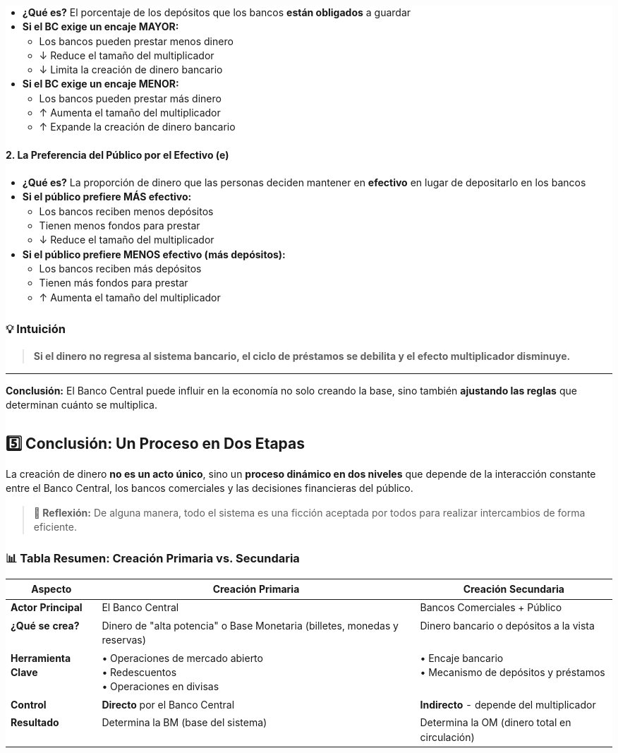 - **¿Qué es?** El porcentaje de los depósitos que los bancos **están obligados** a guardar
- **Si el BC exige un encaje MAYOR:**
  - Los bancos pueden prestar menos dinero
  - ↓ Reduce el tamaño del multiplicador
  - ↓ Limita la creación de dinero bancario
- **Si el BC exige un encaje MENOR:**
  - Los bancos pueden prestar más dinero
  - ↑ Aumenta el tamaño del multiplicador
  - ↑ Expande la creación de dinero bancario

#### 2. La Preferencia del Público por el Efectivo (e)

- **¿Qué es?** La proporción de dinero que las personas deciden mantener en **efectivo** en lugar de depositarlo en los bancos
- **Si el público prefiere MÁS efectivo:**
  - Los bancos reciben menos depósitos
  - Tienen menos fondos para prestar
  - ↓ Reduce el tamaño del multiplicador
- **Si el público prefiere MENOS efectivo (más depósitos):**
  - Los bancos reciben más depósitos
  - Tienen más fondos para prestar
  - ↑ Aumenta el tamaño del multiplicador

### 💡 Intuición

> **Si el dinero no regresa al sistema bancario, el ciclo de préstamos se debilita y el efecto multiplicador disminuye.**

---

**Conclusión:** El Banco Central puede influir en la economía no solo creando la base, sino también **ajustando las reglas** que determinan cuánto se multiplica.

## 5️⃣ Conclusión: Un Proceso en Dos Etapas

La creación de dinero **no es un acto único**, sino un **proceso dinámico en dos niveles** que depende de la interacción constante entre el Banco Central, los bancos comerciales y las decisiones financieras del público.

> **💭 Reflexión:** De alguna manera, todo el sistema es una ficción aceptada por todos para realizar intercambios de forma eficiente.

### 📊 Tabla Resumen: Creación Primaria vs. Secundaria

| Aspecto | Creación Primaria | Creación Secundaria |
|---------|-------------------|---------------------|
| **Actor Principal** | El Banco Central | Bancos Comerciales + Público |
| **¿Qué se crea?** | Dinero de "alta potencia" o Base Monetaria (billetes, monedas y reservas) | Dinero bancario o depósitos a la vista |
| **Herramienta Clave** | • Operaciones de mercado abierto<br>• Redescuentos<br>• Operaciones en divisas | • Encaje bancario<br>• Mecanismo de depósitos y préstamos |
| **Control** | **Directo** por el Banco Central | **Indirecto** - depende del multiplicador |
| **Resultado** | Determina la BM (base del sistema) | Determina la OM (dinero total en circulación) |
